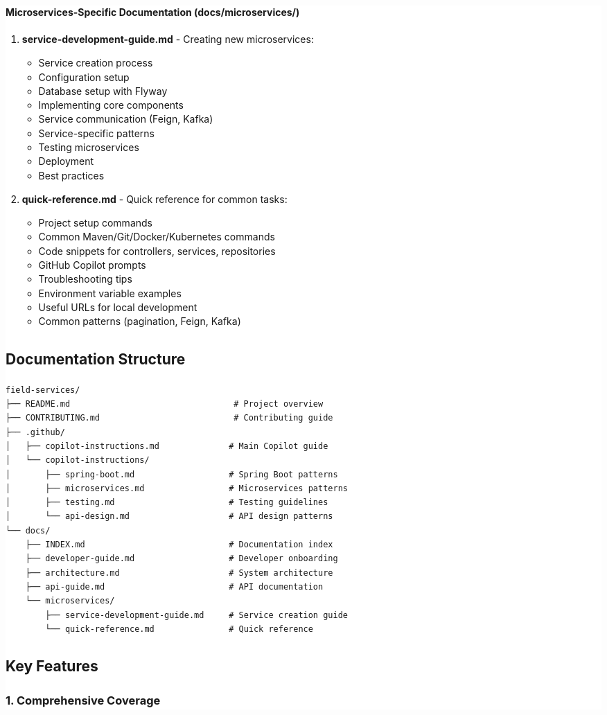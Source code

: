 #### Microservices-Specific Documentation (docs/microservices/)

1. **service-development-guide.md** - Creating new microservices:
   - Service creation process
   - Configuration setup
   - Database setup with Flyway
   - Implementing core components
   - Service communication (Feign, Kafka)
   - Service-specific patterns
   - Testing microservices
   - Deployment
   - Best practices

2. **quick-reference.md** - Quick reference for common tasks:
   - Project setup commands
   - Common Maven/Git/Docker/Kubernetes commands
   - Code snippets for controllers, services, repositories
   - GitHub Copilot prompts
   - Troubleshooting tips
   - Environment variable examples
   - Useful URLs for local development
   - Common patterns (pagination, Feign, Kafka)

## Documentation Structure

```
field-services/
├── README.md                                 # Project overview
├── CONTRIBUTING.md                           # Contributing guide
├── .github/
│   ├── copilot-instructions.md              # Main Copilot guide
│   └── copilot-instructions/
│       ├── spring-boot.md                   # Spring Boot patterns
│       ├── microservices.md                 # Microservices patterns
│       ├── testing.md                       # Testing guidelines
│       └── api-design.md                    # API design patterns
└── docs/
    ├── INDEX.md                             # Documentation index
    ├── developer-guide.md                   # Developer onboarding
    ├── architecture.md                      # System architecture
    ├── api-guide.md                         # API documentation
    └── microservices/
        ├── service-development-guide.md     # Service creation guide
        └── quick-reference.md               # Quick reference
```

## Key Features

### 1. Comprehensive Coverage
